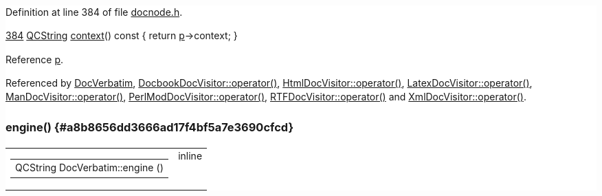 

Definition at line 384 of file <a href="/web-doxygen/docs/api/files/src/docnode-h">docnode.h</a>.

<div class="doxyProgramListing">

<div class="doxyCodeLine"><span class="doxyLineNumber"><a href="#a58a8316261706c1b74b8396742bf86b8">384</a></span><span class="doxyLineContent"><span class="doxyHighlight">    <a href="/web-doxygen/docs/api/classes/qcstring">QCString</a> <a href="#a58a8316261706c1b74b8396742bf86b8">context</a>()</span><span class="doxyHighlightKeyword"> const     </span><span class="doxyHighlight">{ </span><span class="doxyHighlightKeywordFlow">return</span><span class="doxyHighlight"> <a href="#a4b971f66f622c0ac1bd5a497a9fd6aa8">p</a>-&gt;context; }</span></span></div>

</div>


Reference <a href="#a4b971f66f622c0ac1bd5a497a9fd6aa8">p</a>.

Referenced by <a href="#a23fef3188ae873c0c8f74fe4efcca7a1">DocVerbatim</a>, <a href="/web-doxygen/docs/api/classes/docbookdocvisitor/#a4931bb0ccd2eb4d8aede2a9afb7058d6">DocbookDocVisitor::operator()</a>, <a href="/web-doxygen/docs/api/classes/htmldocvisitor/#a595de00e640ff570870b8ed05a492e35">HtmlDocVisitor::operator()</a>, <a href="/web-doxygen/docs/api/classes/latexdocvisitor/#a729fe6d8301bb25f3785b4e4466fccd5">LatexDocVisitor::operator()</a>, <a href="/web-doxygen/docs/api/classes/mandocvisitor/#aff3cb0ea5dd2ee90d238e8689a34e0da">ManDocVisitor::operator()</a>, <a href="/web-doxygen/docs/api/classes/perlmoddocvisitor/#a6a9734f16f6d5b0ab24039d710af84cd">PerlModDocVisitor::operator()</a>, <a href="/web-doxygen/docs/api/classes/rtfdocvisitor/#a101e1d1d08453e6a606f9f8652a6cc73">RTFDocVisitor::operator()</a> and <a href="/web-doxygen/docs/api/classes/xmldocvisitor/#ae2f1f49b8496f09377c4e7de91e2f3d6">XmlDocVisitor::operator()</a>.
</div>
</div>

### engine() {#a8b8656dd3666ad17f4bf5a7e3690cfcd}

<div class="doxyMemberItem">
<div class="doxyMemberProto">
<table class="doxyMemberLabels">
<tr class="doxyMemberLabels">
<td class="doxyMemberLabelsLeft">
<table class="doxyMemberName">
<tr>
<td class="doxyMemberName">QCString DocVerbatim::engine ()</td>
</tr>
</table>
</td>
<td class="doxyMemberLabelsRight">
<span class="doxyMemberLabels">
<span class="doxyMemberLabel inline">inline</span>
</span>
</td>
</tr>
</table>
</div>
<div class="doxyMemberDoc">



